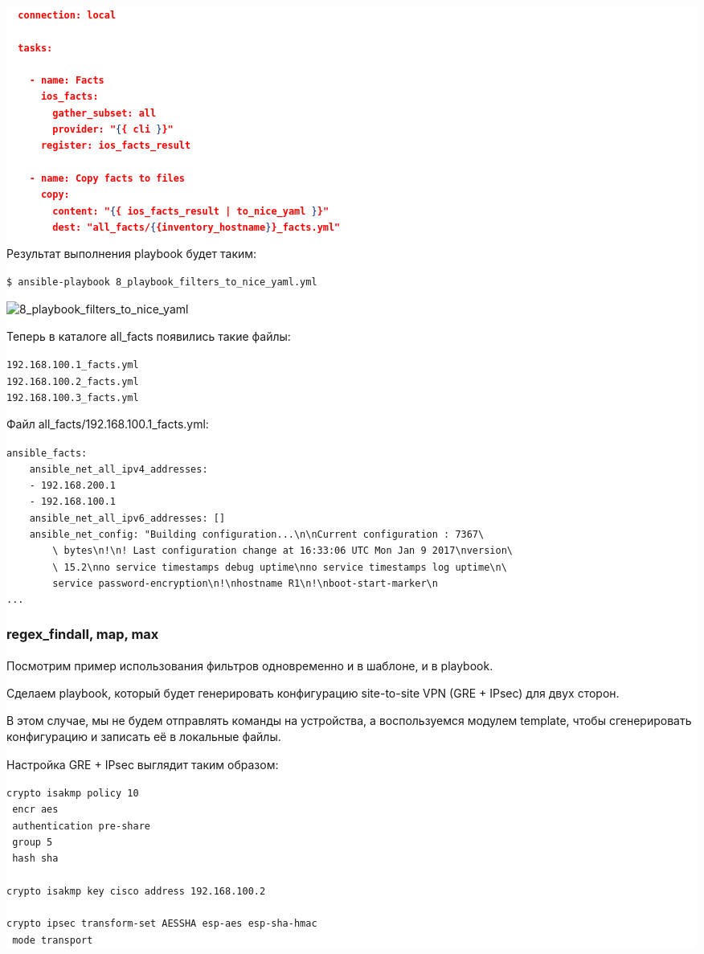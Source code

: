 ```json
  connection: local

  tasks:

    - name: Facts
      ios_facts:
        gather_subset: all
        provider: "{{ cli }}"
      register: ios_facts_result

    - name: Copy facts to files
      copy:
        content: "{{ ios_facts_result | to_nice_yaml }}"
        dest: "all_facts/{{inventory_hostname}}_facts.yml"
```

Результат выполнения playbook будет таким:
```
$ ansible-playbook 8_playbook_filters_to_nice_yaml.yml
```

![8_playbook_filters_to_nice_yaml](https://raw.githubusercontent.com/natenka/Ansible-for-network-engineers/master/images/8_playbook_filters_to_nice_yaml.png)

Теперь в каталоге all_facts появились такие файлы:
```
192.168.100.1_facts.yml
192.168.100.2_facts.yml
192.168.100.3_facts.yml
```

Файл all_facts/192.168.100.1_facts.yml:
```
ansible_facts:
    ansible_net_all_ipv4_addresses:
    - 192.168.200.1
    - 192.168.100.1
    ansible_net_all_ipv6_addresses: []
    ansible_net_config: "Building configuration...\n\nCurrent configuration : 7367\
        \ bytes\n!\n! Last configuration change at 16:33:06 UTC Mon Jan 9 2017\nversion\
        \ 15.2\nno service timestamps debug uptime\nno service timestamps log uptime\n\
        service password-encryption\n!\nhostname R1\n!\nboot-start-marker\n
...
```

### regex_findall, map, max

Посмотрим пример использования фильтров одновременно и в шаблоне, и в playbook.

Сделаем playbook, который будет генерировать конфигурацию site-to-site VPN (GRE + IPsec) для двух сторон.

В этом случае, мы не будем отправлять команды на устройства, а воспользуемся модулем template, чтобы сгенерировать конфигурацию и записать её в локальные файлы.

Настройка GRE + IPsec выглядит таким образом:
```
crypto isakmp policy 10
 encr aes
 authentication pre-share
 group 5
 hash sha

crypto isakmp key cisco address 192.168.100.2

crypto ipsec transform-set AESSHA esp-aes esp-sha-hmac
 mode transport

```